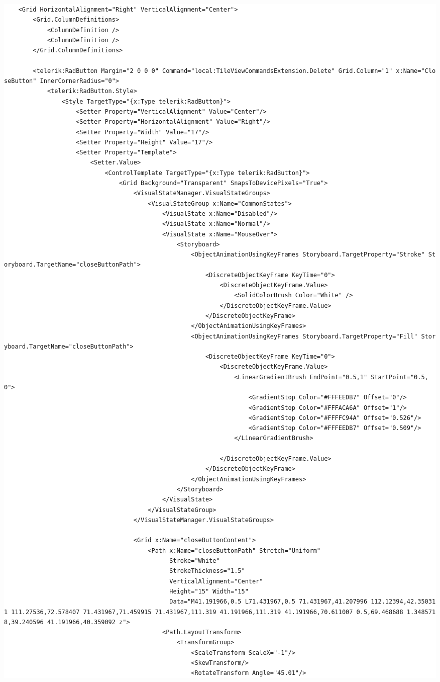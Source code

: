 		<Grid HorizontalAlignment="Right" VerticalAlignment="Center">
			<Grid.ColumnDefinitions>
				<ColumnDefinition />
				<ColumnDefinition />
			</Grid.ColumnDefinitions>
		   
			<telerik:RadButton Margin="2 0 0 0" Command="local:TileViewCommandsExtension.Delete" Grid.Column="1" x:Name="CloseButton" InnerCornerRadius="0">
				<telerik:RadButton.Style>
					<Style TargetType="{x:Type telerik:RadButton}">
						<Setter Property="VerticalAlignment" Value="Center"/>
						<Setter Property="HorizontalAlignment" Value="Right"/>
						<Setter Property="Width" Value="17"/>
						<Setter Property="Height" Value="17"/>
						<Setter Property="Template">
							<Setter.Value>
								<ControlTemplate TargetType="{x:Type telerik:RadButton}">
									<Grid Background="Transparent" SnapsToDevicePixels="True">
										<VisualStateManager.VisualStateGroups>
											<VisualStateGroup x:Name="CommonStates">
												<VisualState x:Name="Disabled"/>
												<VisualState x:Name="Normal"/>
												<VisualState x:Name="MouseOver">
													<Storyboard>
														<ObjectAnimationUsingKeyFrames Storyboard.TargetProperty="Stroke" Storyboard.TargetName="closeButtonPath">
															<DiscreteObjectKeyFrame KeyTime="0">
																<DiscreteObjectKeyFrame.Value>
																	<SolidColorBrush Color="White" />
																</DiscreteObjectKeyFrame.Value>
															</DiscreteObjectKeyFrame>
														</ObjectAnimationUsingKeyFrames>
														<ObjectAnimationUsingKeyFrames Storyboard.TargetProperty="Fill" Storyboard.TargetName="closeButtonPath">
															<DiscreteObjectKeyFrame KeyTime="0">
																<DiscreteObjectKeyFrame.Value>
																	<LinearGradientBrush EndPoint="0.5,1" StartPoint="0.5,0">
																		<GradientStop Color="#FFFEEDB7" Offset="0"/>
																		<GradientStop Color="#FFFACA6A" Offset="1"/>
																		<GradientStop Color="#FFFFC94A" Offset="0.526"/>
																		<GradientStop Color="#FFFEEDB7" Offset="0.509"/>
																	</LinearGradientBrush>
																	
																</DiscreteObjectKeyFrame.Value>
															</DiscreteObjectKeyFrame>
														</ObjectAnimationUsingKeyFrames>
													</Storyboard>
												</VisualState>
											</VisualStateGroup>
										</VisualStateManager.VisualStateGroups>
										
										<Grid x:Name="closeButtonContent">										
											<Path x:Name="closeButtonPath" Stretch="Uniform"
												  Stroke="White"
												  StrokeThickness="1.5"
												  VerticalAlignment="Center" 
												  Height="15" Width="15"
												  Data="M41.191966,0.5 L71.431967,0.5 71.431967,41.207996 112.12394,42.350311 111.27536,72.578407 71.431967,71.459915 71.431967,111.319 41.191966,111.319 41.191966,70.611007 0.5,69.468688 1.3485718,39.240596 41.191966,40.359092 z">
												<Path.LayoutTransform>
													<TransformGroup>
														<ScaleTransform ScaleX="-1"/>
														<SkewTransform/>
														<RotateTransform Angle="45.01"/>